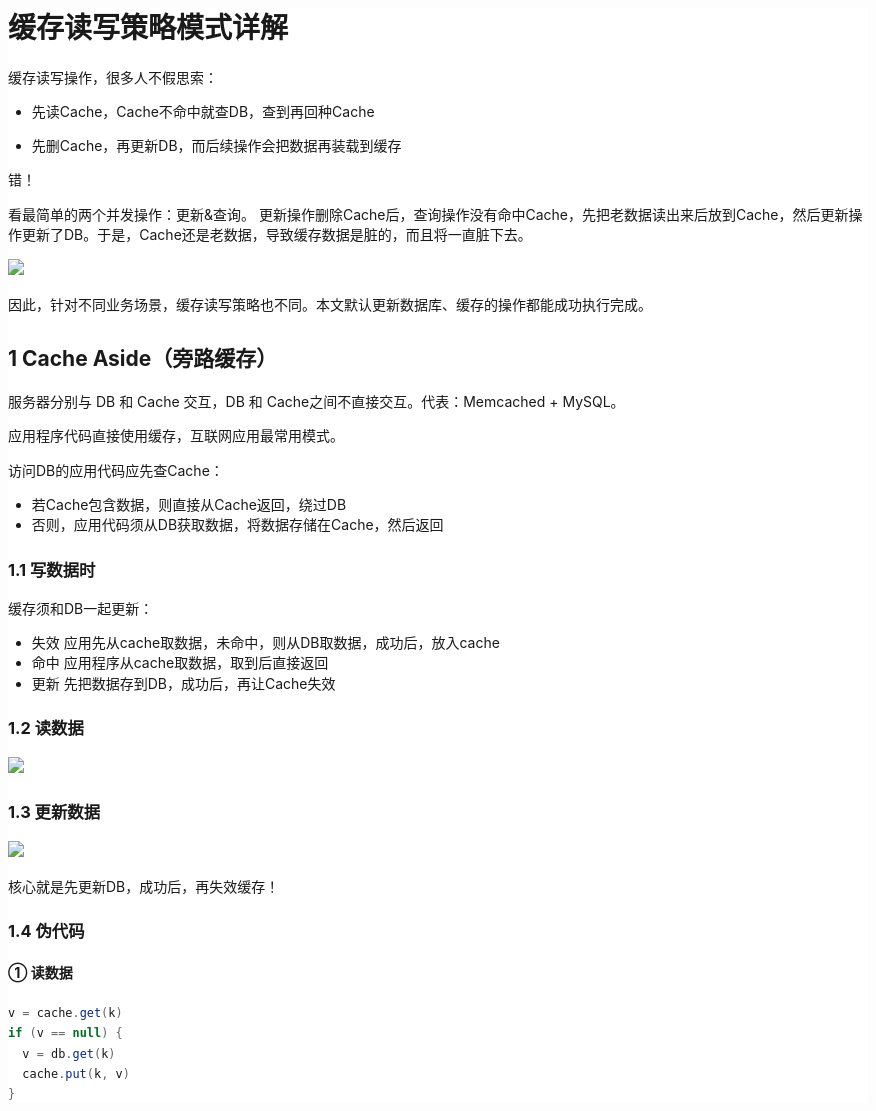 # 缓存读写策略模式详解

缓存读写操作，很多人不假思索：

- 先读Cache，Cache不命中就查DB，查到再回种Cache

- 先删Cache，再更新DB，而后续操作会把数据再装载到缓存

错！

看最简单的两个并发操作：更新&查询。
更新操作删除Cache后，查询操作没有命中Cache，先把老数据读出来后放到Cache，然后更新操作更新了DB。于是，Cache还是老数据，导致缓存数据是脏的，而且将一直脏下去。

![](https://codeselect.oss-cn-shanghai.aliyuncs.com/4ce39702224f4e7989c7fdabb836def2.png)

因此，针对不同业务场景，缓存读写策略也不同。本文默认更新数据库、缓存的操作都能成功执行完成。

## 1  Cache Aside（旁路缓存）

服务器分别与 DB 和 Cache 交互，DB 和 Cache之间不直接交互。代表：Memcached + MySQL。

应用程序代码直接使用缓存，互联网应用最常用模式。

访问DB的应用代码应先查Cache：

- 若Cache包含数据，则直接从Cache返回，绕过DB
- 否则，应用代码须从DB获取数据，将数据存储在Cache，然后返回

### 1.1 写数据时

缓存须和DB一起更新：

- 失效
  应用先从cache取数据，未命中，则从DB取数据，成功后，放入cache
- 命中
  应用程序从cache取数据，取到后直接返回
- 更新
  先把数据存到DB，成功后，再让Cache失效

### 1.2 读数据

![](https://codeselect.oss-cn-shanghai.aliyuncs.com/a583a805ba22360ab0e5dd257ef37b1c.png)

### 1.3 更新数据

![](https://codeselect.oss-cn-shanghai.aliyuncs.com/897b76d9ef2bec14e800c75753653d3a.png)

核心就是先更新DB，成功后，再失效缓存！

### 1.4 伪代码

#### ① 读数据

```java
v = cache.get(k)
if (v == null) {
  v = db.get(k)
  cache.put(k, v)
}
```

